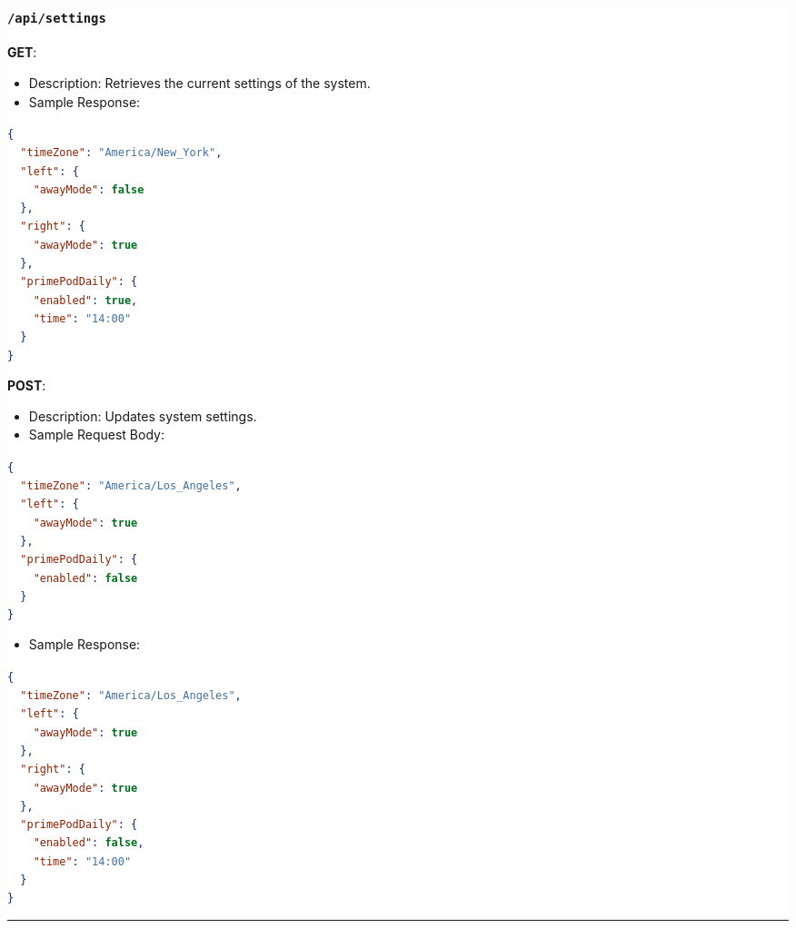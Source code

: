 
### `/api/settings`

**GET**:
- Description: Retrieves the current settings of the system.
- Sample Response:
```json
{
  "timeZone": "America/New_York",
  "left": {
    "awayMode": false
  },
  "right": {
    "awayMode": true
  },
  "primePodDaily": {
    "enabled": true,
    "time": "14:00"
  }
}
```

**POST**:
- Description: Updates system settings.
- Sample Request Body:
```json
{
  "timeZone": "America/Los_Angeles",
  "left": {
    "awayMode": true
  },
  "primePodDaily": {
    "enabled": false
  }
}
```
- Sample Response:
```json
{
  "timeZone": "America/Los_Angeles",
  "left": {
    "awayMode": true
  },
  "right": {
    "awayMode": true
  },
  "primePodDaily": {
    "enabled": false,
    "time": "14:00"
  }
}
```

---